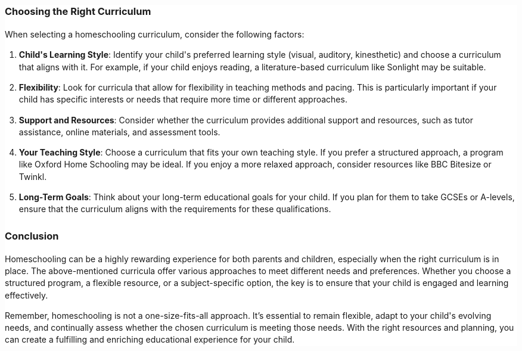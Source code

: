 ### Choosing the Right Curriculum

When selecting a homeschooling curriculum, consider the following factors:

1. **Child's Learning Style**: Identify your child's preferred learning style (visual, auditory, kinesthetic) and choose a curriculum that aligns with it. For example, if your child enjoys reading, a literature-based curriculum like Sonlight may be suitable.

2. **Flexibility**: Look for curricula that allow for flexibility in teaching methods and pacing. This is particularly important if your child has specific interests or needs that require more time or different approaches.

3. **Support and Resources**: Consider whether the curriculum provides additional support and resources, such as tutor assistance, online materials, and assessment tools.

4. **Your Teaching Style**: Choose a curriculum that fits your own teaching style. If you prefer a structured approach, a program like Oxford Home Schooling may be ideal. If you enjoy a more relaxed approach, consider resources like BBC Bitesize or Twinkl.

5. **Long-Term Goals**: Think about your long-term educational goals for your child. If you plan for them to take GCSEs or A-levels, ensure that the curriculum aligns with the requirements for these qualifications.

### Conclusion

Homeschooling can be a highly rewarding experience for both parents and children, especially when the right curriculum is in place. The above-mentioned curricula offer various approaches to meet different needs and preferences. Whether you choose a structured program, a flexible resource, or a subject-specific option, the key is to ensure that your child is engaged and learning effectively.

Remember, homeschooling is not a one-size-fits-all approach. It’s essential to remain flexible, adapt to your child's evolving needs, and continually assess whether the chosen curriculum is meeting those needs. With the right resources and planning, you can create a fulfilling and enriching educational experience for your child.
    